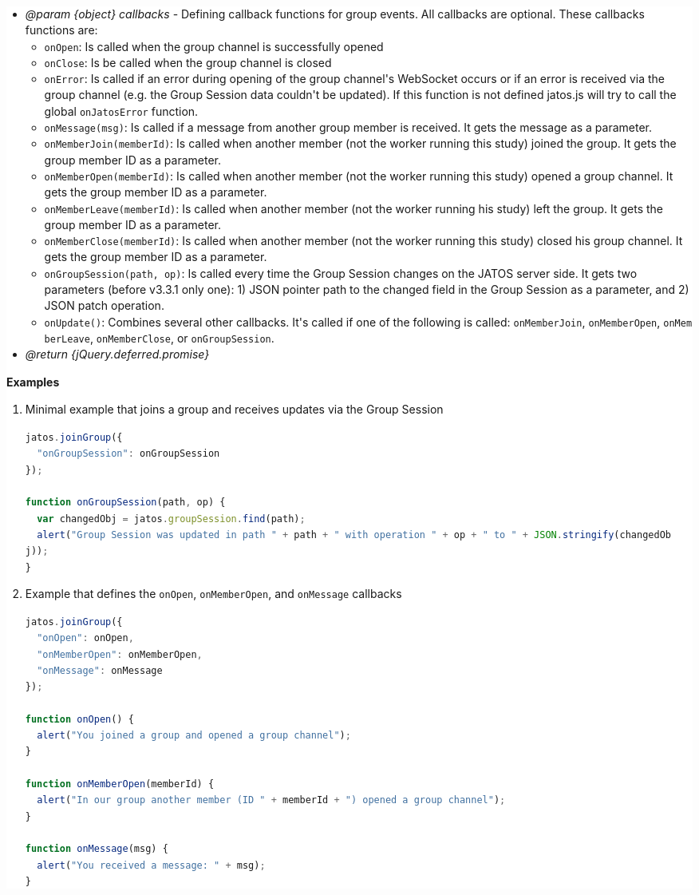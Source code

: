 * _@param {object} callbacks_ - Defining callback functions for group events. All callbacks are optional. These callbacks functions are:
  * `onOpen`: Is called when the group channel is successfully opened
  * `onClose`: Is be called when the group channel is closed
  * `onError`: Is called if an error during opening of the group channel's WebSocket occurs or if an error is received via the group channel (e.g. the Group Session data couldn't be updated). If this function is not defined jatos.js will try to call the global `onJatosError` function.
  * `onMessage(msg)`: Is called if a message from another group member is received. It gets the message as a parameter.
  * `onMemberJoin(memberId)`: Is called when another member (not the worker running this study) joined the group. It gets the group member ID as a parameter.
  * `onMemberOpen(memberId)`: Is called when another member (not the worker running this study) opened a group channel. It gets the group member ID as a parameter.
  * `onMemberLeave(memberId)`: Is called when another member (not the worker running his study) left the group. It gets the group member ID as a parameter.
  * `onMemberClose(memberId)`: Is called when another member (not the worker running this study) closed his group channel. It gets the group member ID as a parameter.
  * `onGroupSession(path, op)`: Is called every time the Group Session changes on the JATOS server side. It gets two parameters (before v3.3.1 only one): 1) JSON pointer path to the changed field in the Group Session as a parameter, and 2) JSON patch operation.
  * `onUpdate()`: Combines several other callbacks. It's called if one of the following is called: `onMemberJoin`, `onMemberOpen`, `onMemberLeave`, `onMemberClose`, or `onGroupSession`.
* _@return {jQuery.deferred.promise}_

**Examples**

1. Minimal example that joins a group and receives updates via the Group Session

   ```javascript
   jatos.joinGroup({
     "onGroupSession": onGroupSession
   });

   function onGroupSession(path, op) {
     var changedObj = jatos.groupSession.find(path);
     alert("Group Session was updated in path " + path + " with operation " + op + " to " + JSON.stringify(changedObj));
   }
   ```

1. Example that defines the `onOpen`, `onMemberOpen`, and `onMessage` callbacks

   ```javascript
   jatos.joinGroup({
     "onOpen": onOpen,
     "onMemberOpen": onMemberOpen,
     "onMessage": onMessage
   });

   function onOpen() {
     alert("You joined a group and opened a group channel");
   }

   function onMemberOpen(memberId) {
     alert("In our group another member (ID " + memberId + ") opened a group channel");
   }

   function onMessage(msg) {
     alert("You received a message: " + msg);
   }
   ```
